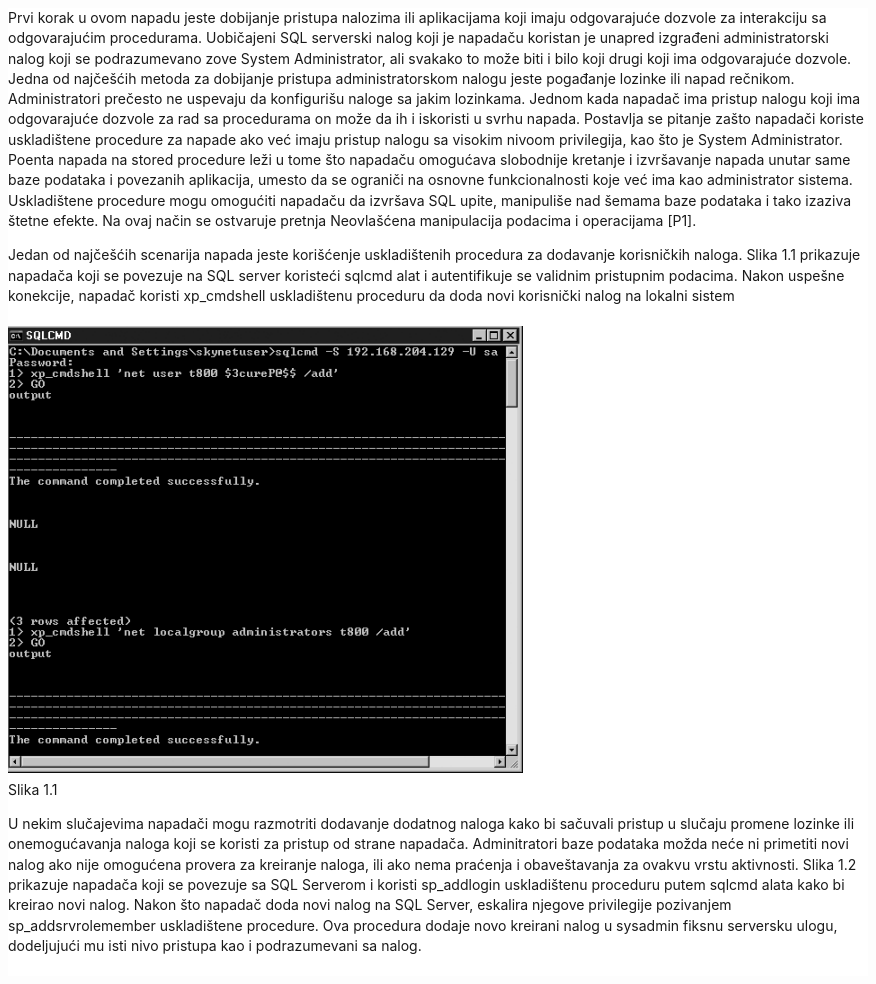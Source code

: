 Prvi korak u ovom napadu jeste dobijanje pristupa nalozima ili aplikacijama koji imaju odgovarajuće dozvole za interakciju sa odgovarajućim procedurama.
Uobičajeni SQL serverski nalog koji je napadaču koristan je unapred izgrađeni administratorski nalog koji se podrazumevano zove System Administrator, ali svakako to može biti i bilo koji drugi koji ima odgovarajuće dozvole.
Jedna od najčešćih metoda za dobijanje pristupa administratorskom nalogu jeste pogađanje lozinke ili napad rečnikom. Administratori prečesto ne uspevaju da konfigurišu naloge sa jakim lozinkama.
Jednom kada napadač ima pristup nalogu koji ima odgovarajuće dozvole za rad sa procedurama on može da ih i iskoristi u svrhu napada. 
Postavlja se pitanje zašto napadači koriste uskladištene procedure za napade ako već imaju pristup nalogu sa visokim nivoom privilegija, kao što je System Administrator.
Poenta napada na stored procedure leži u tome što napadaču omogućava slobodnije kretanje i izvršavanje napada unutar same baze podataka i povezanih aplikacija, 
umesto da se ograniči na osnovne funkcionalnosti koje već ima kao administrator sistema. 
Uskladištene procedure mogu omogućiti napadaču da izvršava SQL upite, manipuliše nad šemama baze podataka i tako izaziva štetne efekte. 
Na ovaj način se ostvaruje pretnja Neovlašćena manipulacija podacima i operacijama [P1].

Jedan od najčešćih scenarija napada jeste korišćenje uskladištenih procedura za dodavanje korisničkih naloga. Slika 1.1 prikazuje napadača koji se povezuje na SQL server koristeći sqlcmd alat i autentifikuje se validnim pristupnim podacima. Nakon uspešne konekcije, napadač koristi xp_cmdshell uskladištenu proceduru da doda novi korisnički nalog na lokalni sistem <br><br>
![Slika 1.1](https://github.com/vulinana/ZOSS-Projekat/blob/main/ModulPoslovanja/PostgreSQL/Slike/adding-new-account-with-stored-procedure.PNG "Slika 1.1") <br> Slika 1.1<br>

U nekim slučajevima napadači mogu razmotriti dodavanje dodatnog naloga kako bi sačuvali pristup u slučaju promene lozinke ili onemogućavanja naloga koji se koristi za pristup od strane napadača. Adminitratori baze podataka možda neće ni primetiti novi nalog ako nije omogućena provera za kreiranje naloga, ili ako nema praćenja i obaveštavanja za ovakvu vrstu aktivnosti. Slika 1.2 prikazuje napadača koji se povezuje sa SQL Serverom i koristi sp_addlogin uskladištenu proceduru putem sqlcmd alata kako bi kreirao novi nalog. Nakon što napadač doda novi nalog na SQL Server, eskalira njegove privilegije pozivanjem sp_addsrvrolemember uskladištene procedure. Ova procedura dodaje novo kreirani nalog u sysadmin fiksnu serversku ulogu, dodeljujući mu isti nivo pristupa kao i podrazumevani sa nalog. <br><br>